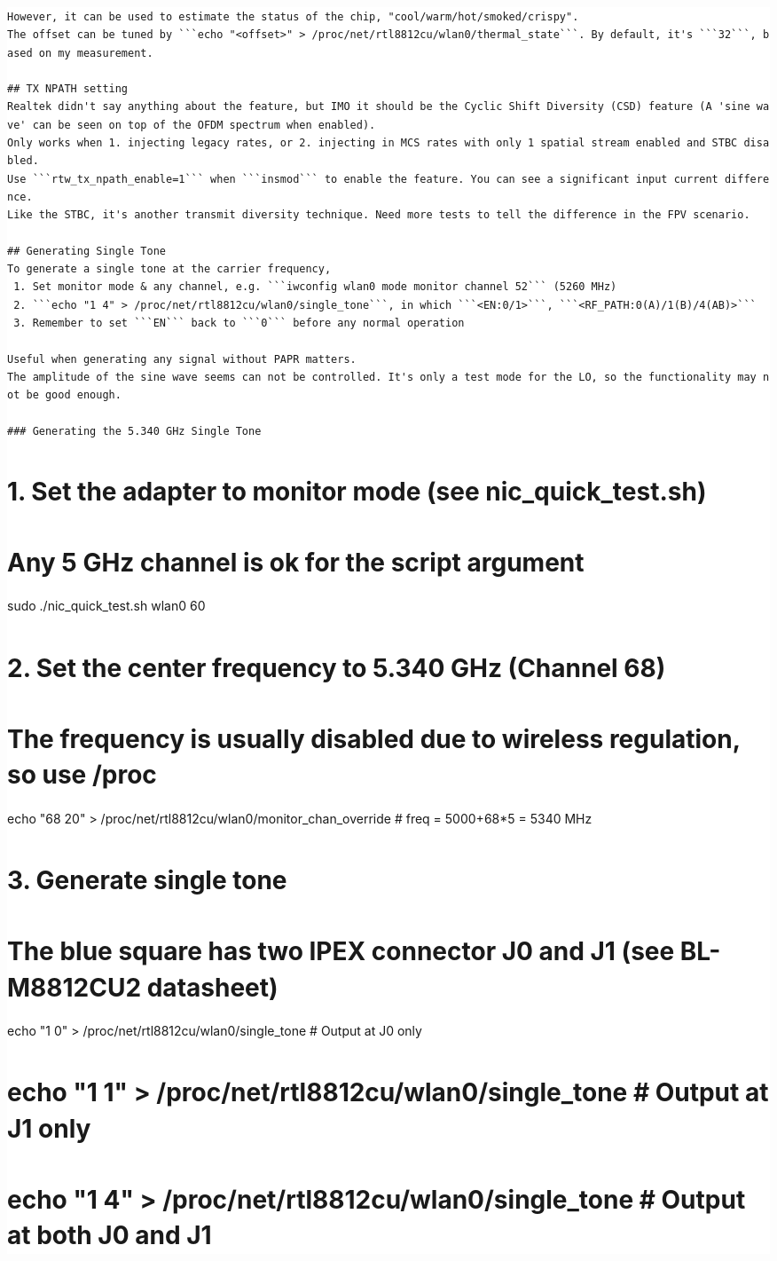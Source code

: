 ```
However, it can be used to estimate the status of the chip, "cool/warm/hot/smoked/crispy".  
The offset can be tuned by ```echo "<offset>" > /proc/net/rtl8812cu/wlan0/thermal_state```. By default, it's ```32```, based on my measurement.  

## TX NPATH setting  
Realtek didn't say anything about the feature, but IMO it should be the Cyclic Shift Diversity (CSD) feature (A 'sine wave' can be seen on top of the OFDM spectrum when enabled).  
Only works when 1. injecting legacy rates, or 2. injecting in MCS rates with only 1 spatial stream enabled and STBC disabled.  
Use ```rtw_tx_npath_enable=1``` when ```insmod``` to enable the feature. You can see a significant input current difference.  
Like the STBC, it's another transmit diversity technique. Need more tests to tell the difference in the FPV scenario.  

## Generating Single Tone  
To generate a single tone at the carrier frequency, 
 1. Set monitor mode & any channel, e.g. ```iwconfig wlan0 mode monitor channel 52``` (5260 MHz)
 2. ```echo "1 4" > /proc/net/rtl8812cu/wlan0/single_tone```, in which ```<EN:0/1>```, ```<RF_PATH:0(A)/1(B)/4(AB)>```
 3. Remember to set ```EN``` back to ```0``` before any normal operation

Useful when generating any signal without PAPR matters.  
The amplitude of the sine wave seems can not be controlled. It's only a test mode for the LO, so the functionality may not be good enough.

### Generating the 5.340 GHz Single Tone 
```
# 1. Set the adapter to monitor mode (see nic_quick_test.sh)
# Any 5 GHz channel is ok for the script argument
sudo ./nic_quick_test.sh wlan0 60

# 2. Set the center frequency to 5.340 GHz (Channel 68)
# The frequency is usually disabled due to wireless regulation, so use /proc
echo "68 20" > /proc/net/rtl8812cu/wlan0/monitor_chan_override   # freq = 5000+68*5 = 5340 MHz

# 3. Generate single tone
# The blue square has two IPEX connector J0 and J1 (see BL-M8812CU2 datasheet)
echo "1 0" > /proc/net/rtl8812cu/wlan0/single_tone               # Output at J0 only
# echo "1 1" > /proc/net/rtl8812cu/wlan0/single_tone              # Output at J1 only
# echo "1 4" > /proc/net/rtl8812cu/wlan0/single_tone              # Output at both J0 and J1
